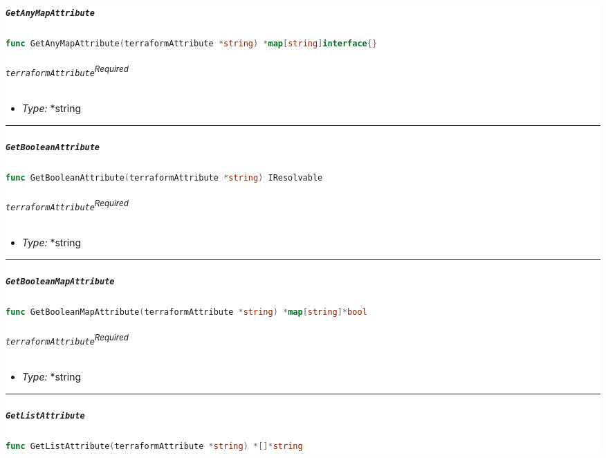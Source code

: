 ##### `GetAnyMapAttribute` <a name="GetAnyMapAttribute" id="@cdktf/provider-azurerm.networkPacketCapture.NetworkPacketCaptureFilterOutputReference.getAnyMapAttribute"></a>

```go
func GetAnyMapAttribute(terraformAttribute *string) *map[string]interface{}
```

###### `terraformAttribute`<sup>Required</sup> <a name="terraformAttribute" id="@cdktf/provider-azurerm.networkPacketCapture.NetworkPacketCaptureFilterOutputReference.getAnyMapAttribute.parameter.terraformAttribute"></a>

- *Type:* *string

---

##### `GetBooleanAttribute` <a name="GetBooleanAttribute" id="@cdktf/provider-azurerm.networkPacketCapture.NetworkPacketCaptureFilterOutputReference.getBooleanAttribute"></a>

```go
func GetBooleanAttribute(terraformAttribute *string) IResolvable
```

###### `terraformAttribute`<sup>Required</sup> <a name="terraformAttribute" id="@cdktf/provider-azurerm.networkPacketCapture.NetworkPacketCaptureFilterOutputReference.getBooleanAttribute.parameter.terraformAttribute"></a>

- *Type:* *string

---

##### `GetBooleanMapAttribute` <a name="GetBooleanMapAttribute" id="@cdktf/provider-azurerm.networkPacketCapture.NetworkPacketCaptureFilterOutputReference.getBooleanMapAttribute"></a>

```go
func GetBooleanMapAttribute(terraformAttribute *string) *map[string]*bool
```

###### `terraformAttribute`<sup>Required</sup> <a name="terraformAttribute" id="@cdktf/provider-azurerm.networkPacketCapture.NetworkPacketCaptureFilterOutputReference.getBooleanMapAttribute.parameter.terraformAttribute"></a>

- *Type:* *string

---

##### `GetListAttribute` <a name="GetListAttribute" id="@cdktf/provider-azurerm.networkPacketCapture.NetworkPacketCaptureFilterOutputReference.getListAttribute"></a>

```go
func GetListAttribute(terraformAttribute *string) *[]*string
```
